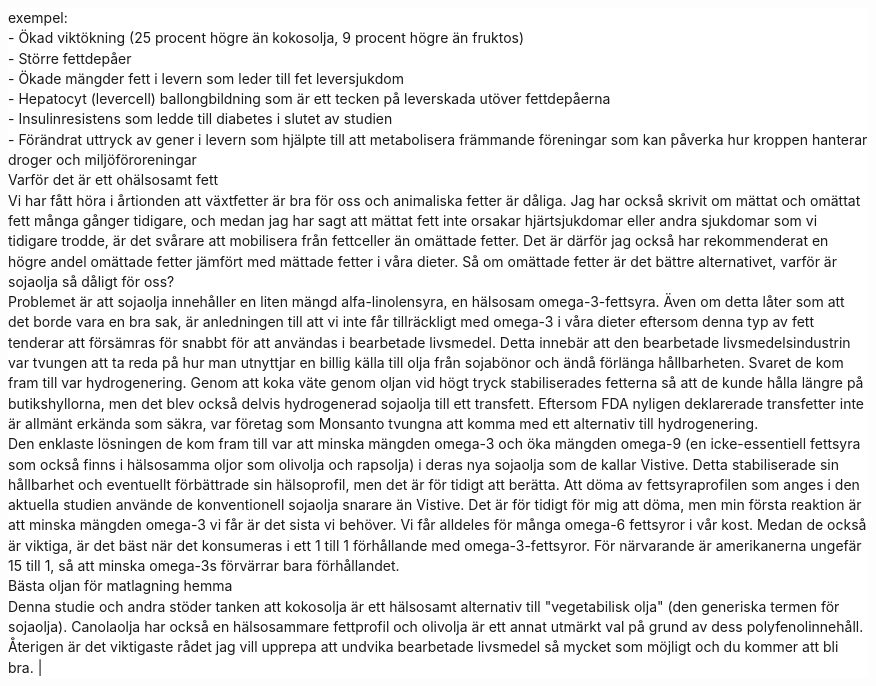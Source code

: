 exempel:<br/>- Ökad viktökning (25 procent högre än kokosolja, 9 procent högre än fruktos)<br/>- Större fettdepåer<br/>- Ökade mängder fett i levern som leder till fet leversjukdom<br/>- Hepatocyt (levercell) ballongbildning som är ett tecken på leverskada utöver fettdepåerna<br/>- Insulinresistens som ledde till diabetes i slutet av studien<br/>- Förändrat uttryck av gener i levern som hjälpte till att metabolisera främmande föreningar som kan påverka hur kroppen hanterar droger och miljöföroreningar<br/>Varför det är ett ohälsosamt fett<br/>Vi har fått höra i årtionden att växtfetter är bra för oss och animaliska fetter är dåliga. Jag har också skrivit om mättat och omättat fett många gånger tidigare, och medan jag har sagt att mättat fett inte orsakar hjärtsjukdomar eller andra sjukdomar som vi tidigare trodde, är det svårare att mobilisera från fettceller än omättade fetter. Det är därför jag också har rekommenderat en högre andel omättade fetter jämfört med mättade fetter i våra dieter. Så om omättade fetter är det bättre alternativet, varför är sojaolja så dåligt för oss?<br/>Problemet är att sojaolja innehåller en liten mängd alfa-linolensyra, en hälsosam omega-3-fettsyra. Även om detta låter som att det borde vara en bra sak, är anledningen till att vi inte får tillräckligt med omega-3 i våra dieter eftersom denna typ av fett tenderar att försämras för snabbt för att användas i bearbetade livsmedel. Detta innebär att den bearbetade livsmedelsindustrin var tvungen att ta reda på hur man utnyttjar en billig källa till olja från sojabönor och ändå förlänga hållbarheten. Svaret de kom fram till var hydrogenering. Genom att koka väte genom oljan vid högt tryck stabiliserades fetterna så att de kunde hålla längre på butikshyllorna, men det blev också delvis hydrogenerad sojaolja till ett transfett. Eftersom FDA nyligen deklarerade transfetter inte är allmänt erkända som säkra, var företag som Monsanto tvungna att komma med ett alternativ till hydrogenering.<br/>Den enklaste lösningen de kom fram till var att minska mängden omega-3 och öka mängden omega-9 (en icke-essentiell fettsyra som också finns i hälsosamma oljor som olivolja och rapsolja) i deras nya sojaolja som de kallar Vistive. Detta stabiliserade sin hållbarhet och eventuellt förbättrade sin hälsoprofil, men det är för tidigt att berätta. Att döma av fettsyraprofilen som anges i den aktuella studien använde de konventionell sojaolja snarare än Vistive. Det är för tidigt för mig att döma, men min första reaktion är att minska mängden omega-3 vi får är det sista vi behöver. Vi får alldeles för många omega-6 fettsyror i vår kost. Medan de också är viktiga, är det bäst när det konsumeras i ett 1 till 1 förhållande med omega-3-fettsyror. För närvarande är amerikanerna ungefär 15 till 1, så att minska omega-3s förvärrar bara förhållandet.<br/>Bästa oljan för matlagning hemma<br/>Denna studie och andra stöder tanken att kokosolja är ett hälsosamt alternativ till "vegetabilisk olja" (den generiska termen för sojaolja). Canolaolja har också en hälsosammare fettprofil och olivolja är ett annat utmärkt val på grund av dess polyfenolinnehåll. Återigen är det viktigaste rådet jag vill upprepa att undvika bearbetade livsmedel så mycket som möjligt och du kommer att bli bra. |